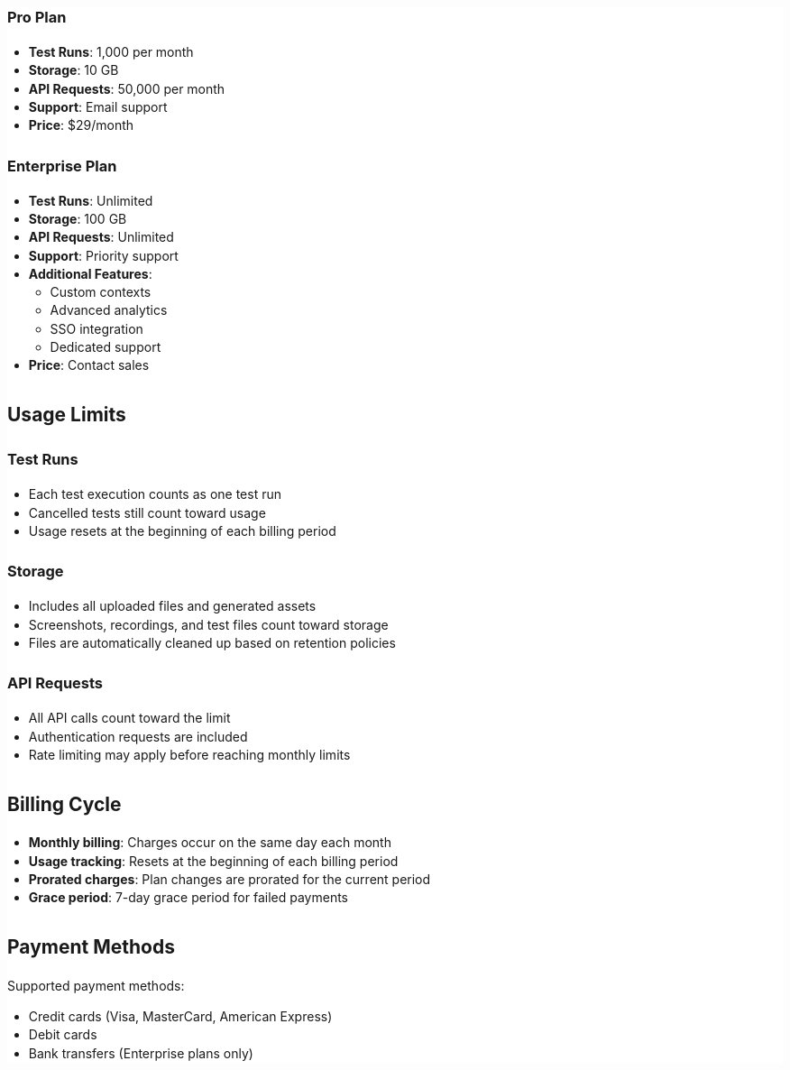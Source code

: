 ### Pro Plan
- **Test Runs**: 1,000 per month
- **Storage**: 10 GB
- **API Requests**: 50,000 per month
- **Support**: Email support
- **Price**: $29/month

### Enterprise Plan
- **Test Runs**: Unlimited
- **Storage**: 100 GB
- **API Requests**: Unlimited
- **Support**: Priority support
- **Additional Features**: 
  - Custom contexts
  - Advanced analytics
  - SSO integration
  - Dedicated support
- **Price**: Contact sales

## Usage Limits

### Test Runs
- Each test execution counts as one test run
- Cancelled tests still count toward usage
- Usage resets at the beginning of each billing period

### Storage
- Includes all uploaded files and generated assets
- Screenshots, recordings, and test files count toward storage
- Files are automatically cleaned up based on retention policies

### API Requests
- All API calls count toward the limit
- Authentication requests are included
- Rate limiting may apply before reaching monthly limits

## Billing Cycle

- **Monthly billing**: Charges occur on the same day each month
- **Usage tracking**: Resets at the beginning of each billing period
- **Prorated charges**: Plan changes are prorated for the current period
- **Grace period**: 7-day grace period for failed payments

## Payment Methods

Supported payment methods:
- Credit cards (Visa, MasterCard, American Express)
- Debit cards
- Bank transfers (Enterprise plans only)
